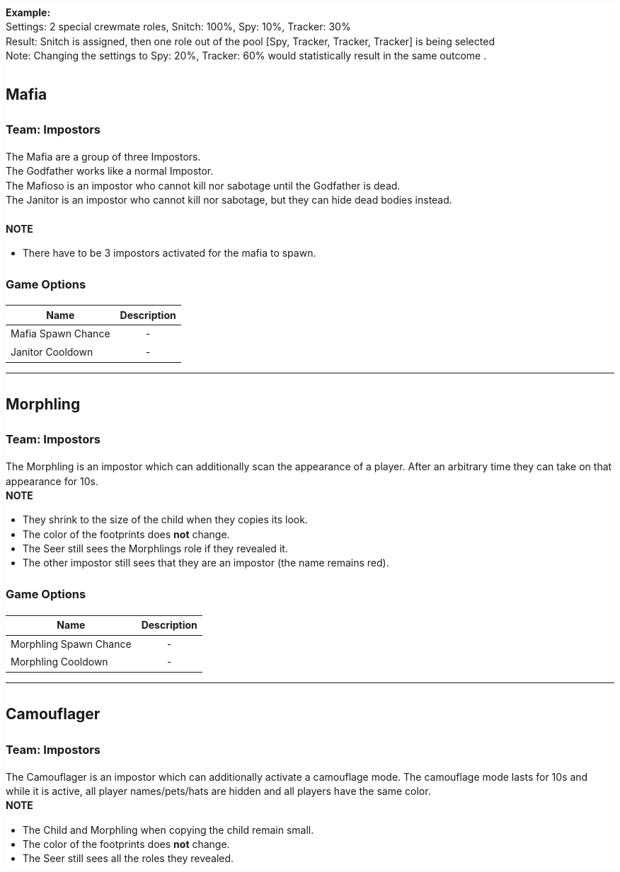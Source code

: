 **Example:**\
Settings: 2 special crewmate roles, Snitch: 100%, Spy: 10%, Tracker: 30%\
Result: Snitch is assigned, then one role out of the pool [Spy, Tracker, Tracker, Tracker] is being selected\
Note: Changing the settings to Spy: 20%, Tracker: 60% would statistically result in the same outcome .


## Mafia
### **Team: Impostors**
The Mafia are a group of three Impostors.\
The Godfather works like a normal Impostor.\
The Mafioso is an impostor who cannot kill nor sabotage until the Godfather is dead.\
The Janitor is an impostor who cannot kill nor sabotage, but they can hide dead bodies instead.\
\
**NOTE**
- There have to be 3 impostors activated for the mafia to spawn.

### Game Options
| Name | Description |
|----------|:-------------:|
| Mafia Spawn Chance | -
| Janitor Cooldown | -
-----------------------

## Morphling
### **Team: Impostors**
The Morphling is an impostor which can additionally scan the appearance of a player. After an arbitrary time they can take on that appearance for 10s.
\
**NOTE**
- They shrink to the size of the child when they copies its look.
- The color of the footprints does **not** change.
- The Seer still sees the Morphlings role if they revealed it.
- The other impostor still sees that they are an impostor (the name remains red).

### Game Options
| Name | Description |
|----------|:-------------:|
| Morphling Spawn Chance | -
| Morphling Cooldown | -
-----------------------

## Camouflager
### **Team: Impostors**
The Camouflager is an impostor which can additionally activate a camouflage mode.
The camouflage mode lasts for 10s and while it is active, all player names/pets/hats
are hidden and all players have the same color.
\
**NOTE**
- The Child and Morphling when copying the child remain small.
- The color of the footprints does **not** change.
- The Seer still sees all the roles they revealed.
